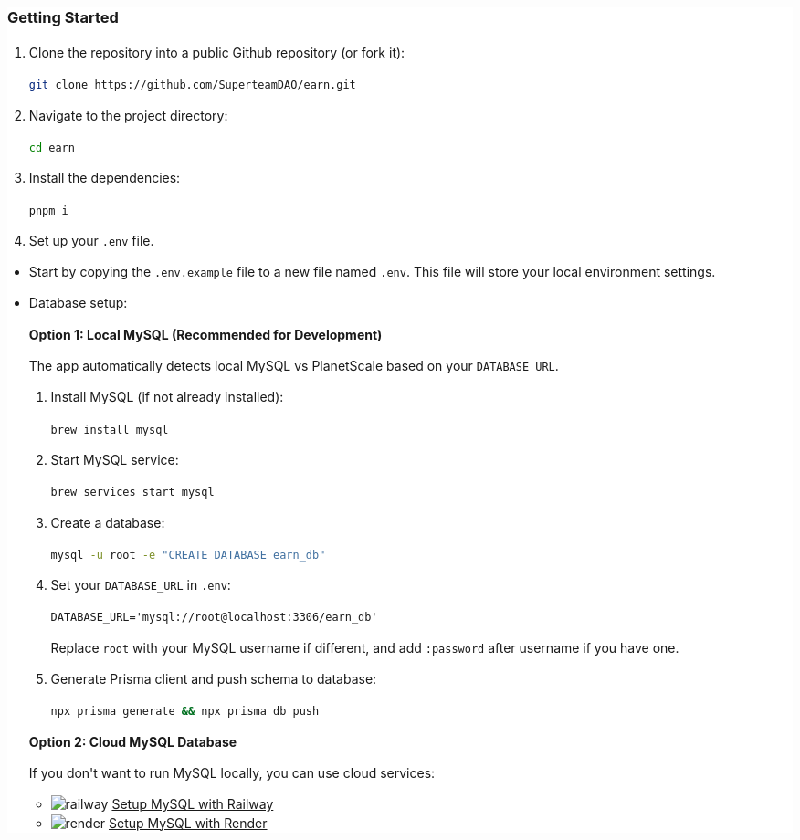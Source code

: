 ### Getting Started

1. Clone the repository into a public Github repository (or fork it):
    ```bash
    git clone https://github.com/SuperteamDAO/earn.git
    ```

2. Navigate to the project directory:
    ```bash
    cd earn
    ```

3. Install the dependencies: 
    ```bash
    pnpm i
    ```

4. Set up your `.env` file.
  - Start by copying the `.env.example` file to a new file named `.env`. This file will store your local environment settings.
    
  - Database setup:

    **Option 1: Local MySQL (Recommended for Development)**

    The app automatically detects local MySQL vs PlanetScale based on your `DATABASE_URL`.

    1. Install MySQL (if not already installed):
       ```bash
       brew install mysql
       ```

    2. Start MySQL service:
       ```bash
       brew services start mysql
       ```

    3. Create a database:
       ```bash
       mysql -u root -e "CREATE DATABASE earn_db"
       ```

    4. Set your `DATABASE_URL` in `.env`:
       ```
       DATABASE_URL='mysql://root@localhost:3306/earn_db'
       ```
       Replace `root` with your MySQL username if different, and add `:password` after username if you have one.

    5. Generate Prisma client and push schema to database:
       ```bash
       npx prisma generate && npx prisma db push
       ```

    **Option 2: Cloud MySQL Database**

    If you don't want to run MySQL locally, you can use cloud services:
    - <img src="https://avatars.githubusercontent.com/u/66716858" title="Railway" alt="railway" width="28" height="28" /> [Setup MySQL with Railway](https://docs.railway.app/guides/mysql)
    - <img src="https://avatars.githubusercontent.com/u/36424661" title="Render" alt="render" width="28" height="28" /> [Setup MySQL with Render](https://docs.render.com/deploy-mysql)
